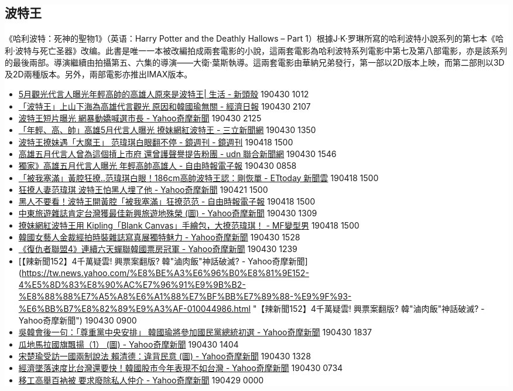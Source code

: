 ## 波特王

《哈利波特：死神的聖物1》（英语：Harry Potter and the Deathly Hallows – Part 1）根據J·K·罗琳所寫的哈利波特小說系列的第七本《哈利·波特与死亡圣器》改编。此書是唯一一本被改編拍成兩套電影的小說，這兩套電影為哈利波特系列電影中第七及第八部電影，亦是該系列的最後兩部。導演繼續由拍攝第五、六集的導演——大衛·葉斯執導。這兩套電影由華納兄弟發行，第一部以2D版本上映，而第二部則以3D及2D兩種版本。另外，兩部電影亦推出IMAX版本。
- [5月觀光代言人曝光年輕高帥的高雄人原來是波特王| 生活 - 新頭殼](https://newtalk.tw/news/view/2019-04-30/239953 "5月觀光代言人曝光年輕高帥的高雄人原來是波特王| 生活 - 新頭殼") 190430 1012
- [「波特王」上山下海為高雄代言觀光 原因和韓國瑜無關 - 經濟日報](https://money.udn.com/money/story/7307/3786273 "「波特王」上山下海為高雄代言觀光 原因和韓國瑜無關 - 經濟日報") 190430 2107
- [波特王短片曝光 網暴動嬌喊選市長 - Yahoo奇摩新聞](https://tw.news.yahoo.com/%E6%B3%A2%E7%89%B9%E7%8E%8B%E7%9F%AD%E7%89%87%E6%9B%9D%E5%85%89-%E7%B6%B2%E6%9A%B4%E5%8B%95%E5%AC%8C%E5%96%8A%E9%81%B8%E5%B8%82%E9%95%B7-110512875.html "波特王短片曝光 網暴動嬌喊選市長 - Yahoo奇摩新聞") 190430 2125
- [「年輕、高、帥」高雄5月代言人曝光 撩妹網紅波特王 - 三立新聞網](https://www.setn.com/News.aspx?NewsID=534462 "「年輕、高、帥」高雄5月代言人曝光 撩妹網紅波特王 - 三立新聞網") 190430 1350
- [波特王撩妹遇「大魔王」 范瑋琪白眼翻不停 - 鏡週刊 - 鏡週刊](https://www.mirrormedia.mg/story/20190418ent025 "波特王撩妹遇「大魔王」 范瑋琪白眼翻不停 - 鏡週刊 - 鏡週刊") 190418 1500
- [高雄五月代言人曾為這個摃上市府 還曾護聲譽提告粉團 - udn 聯合新聞網](https://udn.com/news/story/7321/3785588 "高雄五月代言人曾為這個摃上市府 還曾護聲譽提告粉團 - udn 聯合新聞網") 190430 1546
- [獨家》高雄五月代言人曝光 年輕高帥高雄人 - 自由時報電子報](https://m.ltn.com.tw/news/life/breakingnews/2774546 "獨家》高雄五月代言人曝光 年輕高帥高雄人 - 自由時報電子報") 190430 0858
- [「被我塞滿」黃腔狂撩..范瑋琪白眼！186cm高帥波特王認：剛恢單 - ETtoday 新聞雲](https://star.ettoday.net/news/1425241 "「被我塞滿」黃腔狂撩..范瑋琪白眼！186cm高帥波特王認：剛恢單 - ETtoday 新聞雲") 190418 1500
- [狂撩人妻范瑋琪 波特王怕黑人埋了他 - Yahoo奇摩新聞](https://tw.news.yahoo.com/%E7%8B%82%E6%92%A9%E4%BA%BA%E5%A6%BB%E8%8C%83%E7%91%8B%E7%90%AA-%E6%B3%A2%E7%89%B9%E7%8E%8B%E6%80%95%E9%BB%91%E4%BA%BA%E5%9F%8B%E4%BA%86%E4%BB%96-062524155.html "狂撩人妻范瑋琪 波特王怕黑人埋了他 - Yahoo奇摩新聞") 190421 1500
- [黑人不要看！波特王開黃腔「被我塞滿」狂撩范范 - 自由時報電子報](http://ent.ltn.com.tw/news/breakingnews/2763580 "黑人不要看！波特王開黃腔「被我塞滿」狂撩范范 - 自由時報電子報") 190418 1500
- [中東旅遊雜誌肯定台灣獲最佳新興旅遊地殊榮 (圖) - Yahoo奇摩新聞](https://tw.news.yahoo.com/%E4%B8%AD%E6%9D%B1%E6%97%85%E9%81%8A%E9%9B%9C%E8%AA%8C%E8%82%AF%E5%AE%9A%E5%8F%B0%E7%81%A3%E7%8D%B2%E6%9C%80%E4%BD%B3%E6%96%B0%E8%88%88%E6%97%85%E9%81%8A%E5%9C%B0%E6%AE%8A%E6%A6%AE-%E5%9C%96-050957935.html "中東旅遊雜誌肯定台灣獲最佳新興旅遊地殊榮 (圖) - Yahoo奇摩新聞") 190430 1309
- [撩妹網紅波特王用 Kipling「Blank Canvas」手繪包，大撩范瑋琪！ - MF變型男](https://mf.techbang.com/posts/7700-hot-sister-net-red-porter-with-kiplingblank-canvas-hand-painted-bag-big-pull-fan-weiqi-qi "撩妹網紅波特王用 Kipling「Blank Canvas」手繪包，大撩范瑋琪！ - MF變型男") 190418 1500
- [韓國女藝人金裁經拍時裝雜誌寫真展獨特魅力 - Yahoo奇摩新聞](https://tw.news.yahoo.com/%E9%9F%93%E5%9C%8B%E5%A5%B3%E8%97%9D%E4%BA%BA%E9%87%91%E8%A3%81%E7%B6%93%E6%8B%8D%E6%99%82%E8%A3%9D%E9%9B%9C%E8%AA%8C%E5%AF%AB%E7%9C%9F%E5%B1%95%E7%8D%A8%E7%89%B9%E9%AD%85%E5%8A%9B-072809466.html "韓國女藝人金裁經拍時裝雜誌寫真展獨特魅力 - Yahoo奇摩新聞") 190430 1528
- [《復仇者聯盟4》連續六天蟬聯韓國票房冠軍 - Yahoo奇摩新聞](https://tw.news.yahoo.com/%E5%BE%A9%E4%BB%87%E8%80%85%E8%81%AF%E7%9B%9F4-%E9%80%A3%E7%BA%8C%E5%85%AD%E5%A4%A9%E8%9F%AC%E8%81%AF%E9%9F%93%E5%9C%8B%E7%A5%A8%E6%88%BF%E5%86%A0%E8%BB%8D-043902232.html "《復仇者聯盟4》連續六天蟬聯韓國票房冠軍 - Yahoo奇摩新聞") 190430 1239
- [【辣新聞152】4千萬疑雲! 興票案翻版? 韓"滷肉飯"神話破滅? - Yahoo奇摩新聞](https://tw.news.yahoo.com/%E8%BE%A3%E6%96%B0%E8%81%9E152-4%E5%8D%83%E8%90%AC%E7%96%91%E9%9B%B2-%E8%88%88%E7%A5%A8%E6%A1%88%E7%BF%BB%E7%89%88-%E9%9F%93-%E6%BB%B7%E8%82%89%E9%A3%AF-010044986.html "【辣新聞152】4千萬疑雲! 興票案翻版? 韓"滷肉飯"神話破滅? - Yahoo奇摩新聞") 190430 0900
- [吳韓會後一句：「尊重黨中央安排」 韓國瑜將參加國民黨總統初選 - Yahoo奇摩新聞](https://tw.news.yahoo.com/%E5%B0%8A%E9%87%8D%E9%BB%A8%E4%B8%AD%E5%A4%AE%E5%AE%89%E6%8E%92-%E9%9F%93%E5%9C%8B%E7%91%9C%E5%B0%87%E6%AD%A3%E5%BC%8F%E5%8F%83%E5%8A%A0%E9%BB%A8%E5%85%A7%E7%B8%BD%E7%B5%B1%E5%88%9D%E9%81%B8-103736974.html "吳韓會後一句：「尊重黨中央安排」 韓國瑜將參加國民黨總統初選 - Yahoo奇摩新聞") 190430 1837
- [瓜地馬拉國旗飄揚（1） (圖) - Yahoo奇摩新聞](https://tw.news.yahoo.com/%E7%93%9C%E5%9C%B0%E9%A6%AC%E6%8B%89%E5%9C%8B%E6%97%97%E9%A3%84%E6%8F%9A-1-%E5%9C%96-060459897.html "瓜地馬拉國旗飄揚（1） (圖) - Yahoo奇摩新聞") 190430 1404
- [宋楚瑜受訪一國兩制說法 賴清德：違背民意 (圖) - Yahoo奇摩新聞](https://tw.news.yahoo.com/%E5%AE%8B%E6%A5%9A%E7%91%9C%E5%8F%97%E8%A8%AA-%E5%9C%8B%E5%85%A9%E5%88%B6%E8%AA%AA%E6%B3%95-%E8%B3%B4%E6%B8%85%E5%BE%B7-%E9%81%95%E8%83%8C%E6%B0%91%E6%84%8F-%E5%9C%96-052858217.html "宋楚瑜受訪一國兩制說法 賴清德：違背民意 (圖) - Yahoo奇摩新聞") 190430 1328
- [經濟墜落速度比台灣還要快！韓國股市今年表現不如台灣 - Yahoo奇摩新聞](https://tw.news.yahoo.com/%E7%B6%93%E6%BF%9F%E5%A2%9C%E8%90%BD%E9%80%9F%E5%BA%A6%E6%AF%94%E5%8F%B0%E7%81%A3%E9%82%84%E8%A6%81%E5%BF%AB-%E9%9F%93%E5%9C%8B%E8%82%A1%E5%B8%82%E4%BB%8A%E5%B9%B4%E8%A1%A8%E7%8F%BE%E4%B8%8D%E5%A6%82%E5%8F%B0%E7%81%A3-233442365.html "經濟墜落速度比台灣還要快！韓國股市今年表現不如台灣 - Yahoo奇摩新聞") 190430 0734
- [移工高舉百衲被 要求廢除私人仲介 - Yahoo奇摩新聞](https://tw.news.yahoo.com/%E7%A7%BB%E5%B7%A5%E9%AB%98%E8%88%89%E7%99%BE%E8%A1%B2%E8%A2%AB-%E8%A6%81%E6%B1%82%E5%BB%A2%E9%99%A4%E7%A7%81%E4%BA%BA%E4%BB%B2%E4%BB%8B-160000032.html "移工高舉百衲被 要求廢除私人仲介 - Yahoo奇摩新聞") 190429 0000